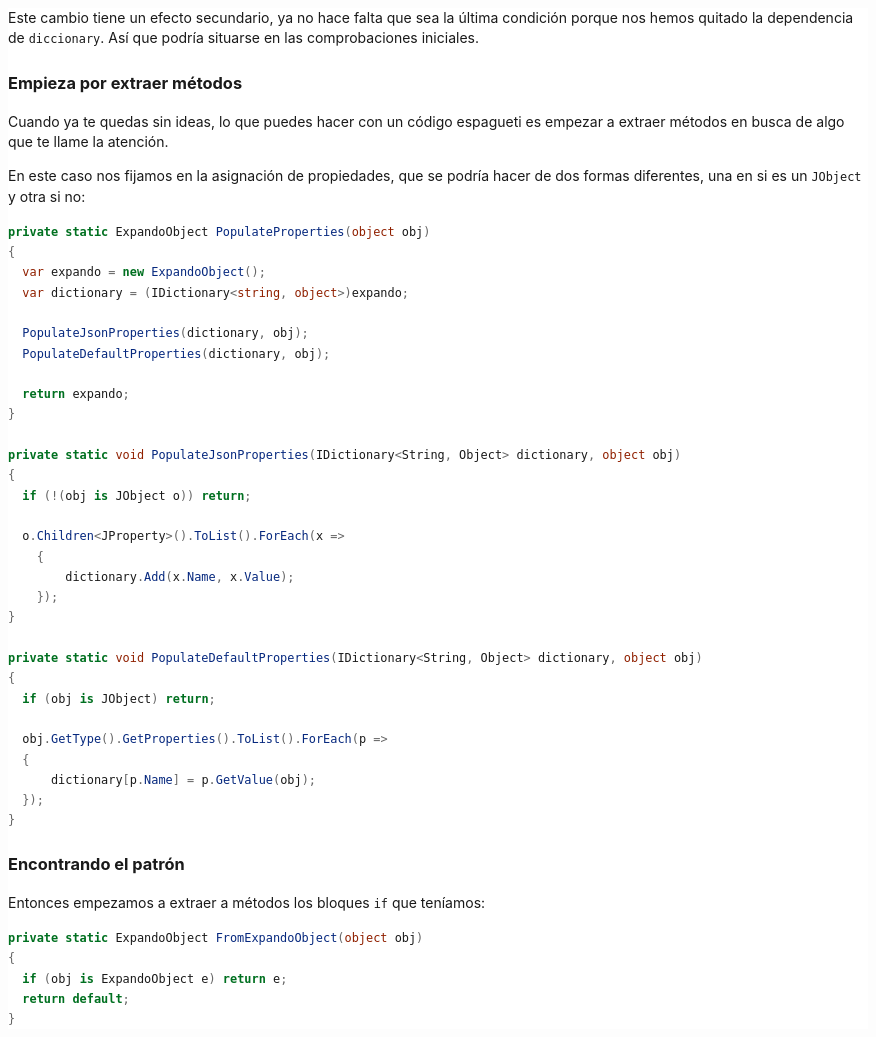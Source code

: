 Este cambio tiene un efecto secundario, ya no hace falta que sea la última condición porque nos hemos quitado la dependencia de `diccionary`. Así que podría situarse en las comprobaciones iniciales.

### Empieza por extraer métodos

Cuando ya te quedas sin ideas, lo que puedes hacer con un código espagueti es empezar a extraer métodos en busca de algo que te llame la atención.

En este caso nos fijamos en la asignación de propiedades, que se podría hacer de dos formas diferentes, una en si es un `JObject` y otra si no:

```csharp
private static ExpandoObject PopulateProperties(object obj)
{
  var expando = new ExpandoObject();
  var dictionary = (IDictionary<string, object>)expando;

  PopulateJsonProperties(dictionary, obj);
  PopulateDefaultProperties(dictionary, obj);

  return expando;
}

private static void PopulateJsonProperties(IDictionary<String, Object> dictionary, object obj)
{
  if (!(obj is JObject o)) return;

  o.Children<JProperty>().ToList().ForEach(x =>
    {
        dictionary.Add(x.Name, x.Value);
    });
}

private static void PopulateDefaultProperties(IDictionary<String, Object> dictionary, object obj)
{
  if (obj is JObject) return;

  obj.GetType().GetProperties().ToList().ForEach(p =>
  {
      dictionary[p.Name] = p.GetValue(obj);
  });
}
```

### Encontrando el patrón

Entonces empezamos a extraer a métodos los bloques `if` que teníamos:

```csharp
private static ExpandoObject FromExpandoObject(object obj)
{
  if (obj is ExpandoObject e) return e;
  return default;
}
```
